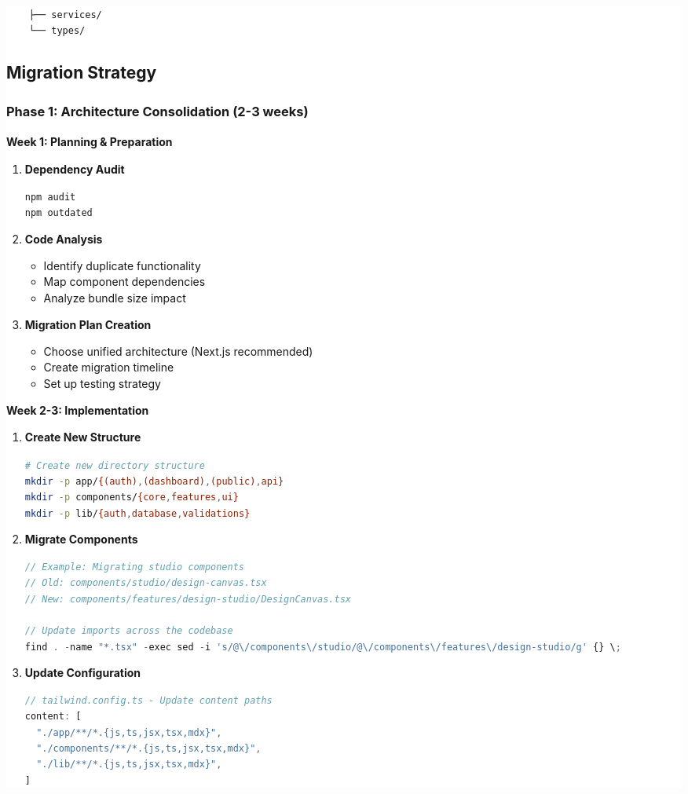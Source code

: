 ```
    ├── services/
    └── types/
```

## Migration Strategy

### Phase 1: Architecture Consolidation (2-3 weeks)

**Week 1: Planning & Preparation**
1. **Dependency Audit**
   ```bash
   npm audit
   npm outdated
   ```
2. **Code Analysis**
   - Identify duplicate functionality
   - Map component dependencies
   - Analyze bundle size impact

3. **Migration Plan Creation**
   - Choose unified architecture (Next.js recommended)
   - Create migration timeline
   - Set up testing strategy

**Week 2-3: Implementation**
1. **Create New Structure**
   ```bash
   # Create new directory structure
   mkdir -p app/{(auth),(dashboard),(public),api}
   mkdir -p components/{core,features,ui}
   mkdir -p lib/{auth,database,validations}
   ```

2. **Migrate Components**
   ```typescript
   // Example: Migrating studio components
   // Old: components/studio/design-canvas.tsx
   // New: components/features/design-studio/DesignCanvas.tsx
   
   // Update imports across the codebase
   find . -name "*.tsx" -exec sed -i 's/@\/components\/studio/@\/components\/features\/design-studio/g' {} \;
   ```

3. **Update Configuration**
   ```typescript
   // tailwind.config.ts - Update content paths
   content: [
     "./app/**/*.{js,ts,jsx,tsx,mdx}",
     "./components/**/*.{js,ts,jsx,tsx,mdx}",
     "./lib/**/*.{js,ts,jsx,tsx,mdx}",
   ]
   ```
